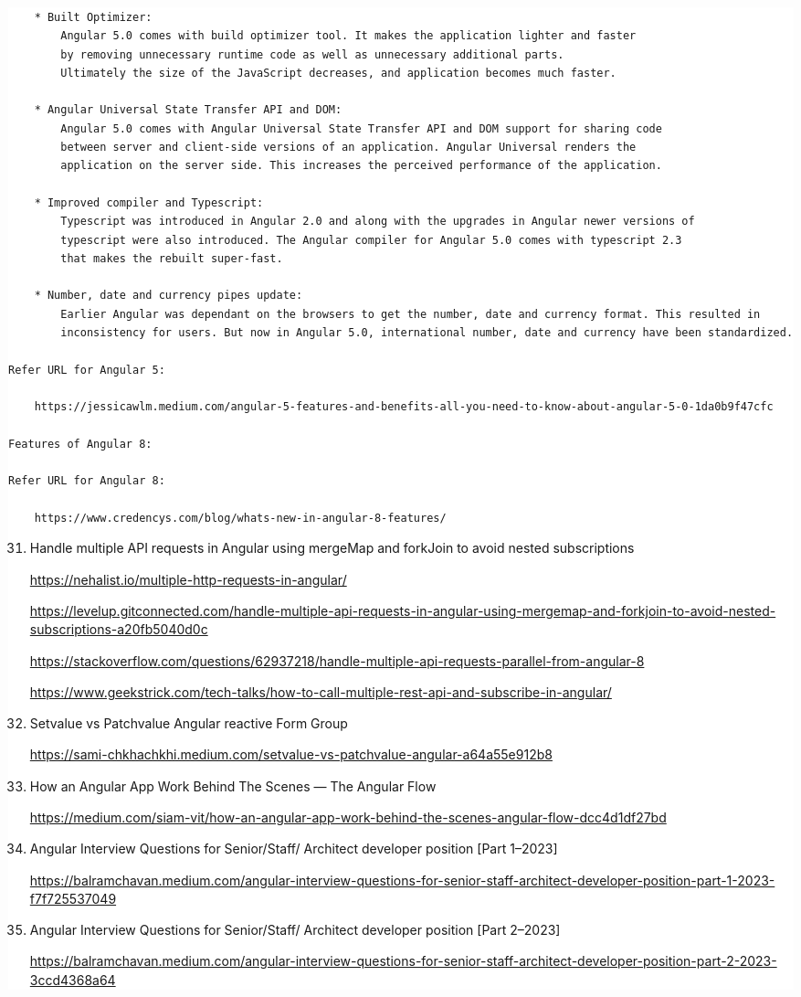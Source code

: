         * Built Optimizer:
            Angular 5.0 comes with build optimizer tool. It makes the application lighter and faster 
            by removing unnecessary runtime code as well as unnecessary additional parts. 
            Ultimately the size of the JavaScript decreases, and application becomes much faster.

        * Angular Universal State Transfer API and DOM:
            Angular 5.0 comes with Angular Universal State Transfer API and DOM support for sharing code 
            between server and client-side versions of an application. Angular Universal renders the 
            application on the server side. This increases the perceived performance of the application.

        * Improved compiler and Typescript:
            Typescript was introduced in Angular 2.0 and along with the upgrades in Angular newer versions of 
            typescript were also introduced. The Angular compiler for Angular 5.0 comes with typescript 2.3 
            that makes the rebuilt super-fast.

        * Number, date and currency pipes update:
            Earlier Angular was dependant on the browsers to get the number, date and currency format. This resulted in 
            inconsistency for users. But now in Angular 5.0, international number, date and currency have been standardized.

    Refer URL for Angular 5:

        https://jessicawlm.medium.com/angular-5-features-and-benefits-all-you-need-to-know-about-angular-5-0-1da0b9f47cfc

    Features of Angular 8:

    Refer URL for Angular 8:

        https://www.credencys.com/blog/whats-new-in-angular-8-features/   

31. Handle multiple API requests in Angular using mergeMap and forkJoin
    to avoid nested subscriptions
    
    https://nehalist.io/multiple-http-requests-in-angular/

    https://levelup.gitconnected.com/handle-multiple-api-requests-in-angular-using-mergemap-and-forkjoin-to-avoid-nested-subscriptions-a20fb5040d0c
    
    https://stackoverflow.com/questions/62937218/handle-multiple-api-requests-parallel-from-angular-8
    
    https://www.geekstrick.com/tech-talks/how-to-call-multiple-rest-api-and-subscribe-in-angular/

32. Setvalue vs Patchvalue Angular reactive Form Group

    https://sami-chkhachkhi.medium.com/setvalue-vs-patchvalue-angular-a64a55e912b8

33. How an Angular App Work Behind The Scenes — The Angular Flow

    https://medium.com/siam-vit/how-an-angular-app-work-behind-the-scenes-angular-flow-dcc4d1df27bd

1. Angular Interview Questions for Senior/Staff/ 
    Architect developer position [Part 1–2023]

    https://balramchavan.medium.com/angular-interview-questions-for-senior-staff-architect-developer-position-part-1-2023-f7f725537049

1. Angular Interview Questions for Senior/Staff/ 
    Architect developer position [Part 2–2023]

    https://balramchavan.medium.com/angular-interview-questions-for-senior-staff-architect-developer-position-part-2-2023-3ccd4368a64

         






    


